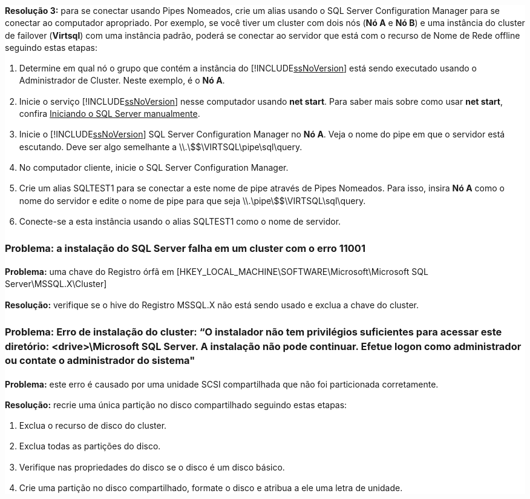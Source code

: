  **Resolução 3:** para se conectar usando Pipes Nomeados, crie um alias usando o SQL Server Configuration Manager para se conectar ao computador apropriado. Por exemplo, se você tiver um cluster com dois nós (**Nó A** e **Nó B**) e uma instância do cluster de failover (**Virtsql**) com uma instância padrão, poderá se conectar ao servidor que está com o recurso de Nome de Rede offline seguindo estas etapas:  
  
1.  Determine em qual nó o grupo que contém a instância do [!INCLUDE[ssNoVersion](../../../includes/ssnoversion-md.md)] está sendo executado usando o Administrador de Cluster. Neste exemplo, é o **Nó A**.  
  
2.  Inicie o serviço [!INCLUDE[ssNoVersion](../../../includes/ssnoversion-md.md)] nesse computador usando **net start**. Para saber mais sobre como usar **net start**, confira [Iniciando o SQL Server manualmente](https://msdn.microsoft.com/library/ms191193\(v=sql.105\).aspx).  
  
3.  Inicie o [!INCLUDE[ssNoVersion](../../../includes/ssnoversion-md.md)] SQL Server Configuration Manager no **Nó A**. Veja o nome do pipe em que o servidor está escutando. Deve ser algo semelhante a \\\\.\\$$\VIRTSQL\pipe\sql\query.  
  
4.  No computador cliente, inicie o SQL Server Configuration Manager.  
  
5.  Crie um alias SQLTEST1 para se conectar a este nome de pipe através de Pipes Nomeados. Para isso, insira **Nó A** como o nome do servidor e edite o nome de pipe para que seja \\\\.\pipe\\$$\VIRTSQL\sql\query.  
  
6.  Conecte-se a esta instância usando o alias SQLTEST1 como o nome de servidor.  
  
### <a name="problem-sql-server-setup-fails-on-a-cluster-with-error-11001"></a>Problema: a instalação do SQL Server falha em um cluster com o erro 11001  
 **Problema:** uma chave do Registro órfã em [HKEY_LOCAL_MACHINE\SOFTWARE\Microsoft\Microsoft SQL Server\MSSQL.X\Cluster]  
  
 **Resolução:** verifique se o hive do Registro MSSQL.X não está sendo usado e exclua a chave do cluster.  
  
### <a name="problem-cluster-setup-error-the-installer-has-insufficient-privileges-to-access-this-directory-drivemicrosoft-sql-server-the-installation-cannot-continue-log-on-as-an-administrator-or-contact-your-system-administrator"></a>Problema: Erro de instalação do cluster: “O instalador não tem privilégios suficientes para acessar este diretório: \<drive>\Microsoft SQL Server. A instalação não pode continuar. Efetue logon como administrador ou contate o administrador do sistema"  
 **Problema:** este erro é causado por uma unidade SCSI compartilhada que não foi particionada corretamente.  
  
 **Resolução:** recrie uma única partição no disco compartilhado seguindo estas etapas:  
  
1.  Exclua o recurso de disco do cluster.  
  
2.  Exclua todas as partições do disco.  
  
3.  Verifique nas propriedades do disco se o disco é um disco básico.  
  
4.  Crie uma partição no disco compartilhado, formate o disco e atribua a ele uma letra de unidade.  
  